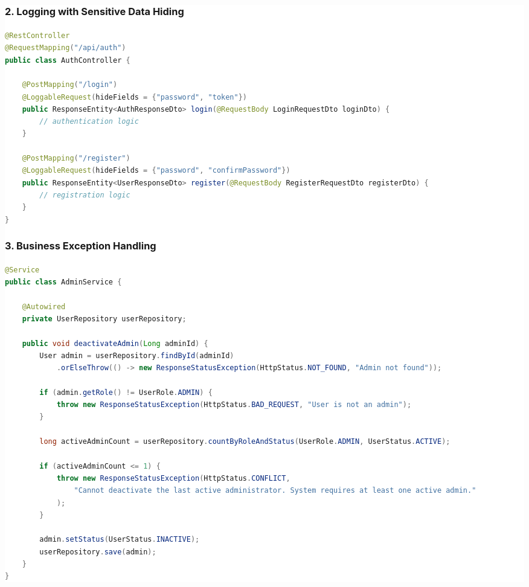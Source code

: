 ### 2. Logging with Sensitive Data Hiding

```java
@RestController
@RequestMapping("/api/auth")
public class AuthController {
    
    @PostMapping("/login")
    @LoggableRequest(hideFields = {"password", "token"})
    public ResponseEntity<AuthResponseDto> login(@RequestBody LoginRequestDto loginDto) {
        // authentication logic
    }
    
    @PostMapping("/register")
    @LoggableRequest(hideFields = {"password", "confirmPassword"})
    public ResponseEntity<UserResponseDto> register(@RequestBody RegisterRequestDto registerDto) {
        // registration logic
    }
}
```

### 3. Business Exception Handling

```java
@Service
public class AdminService {
    
    @Autowired
    private UserRepository userRepository;
    
    public void deactivateAdmin(Long adminId) {
        User admin = userRepository.findById(adminId)
            .orElseThrow(() -> new ResponseStatusException(HttpStatus.NOT_FOUND, "Admin not found"));
        
        if (admin.getRole() != UserRole.ADMIN) {
            throw new ResponseStatusException(HttpStatus.BAD_REQUEST, "User is not an admin");
        }
        
        long activeAdminCount = userRepository.countByRoleAndStatus(UserRole.ADMIN, UserStatus.ACTIVE);
        
        if (activeAdminCount <= 1) {
            throw new ResponseStatusException(HttpStatus.CONFLICT,
                "Cannot deactivate the last active administrator. System requires at least one active admin."
            );
        }
        
        admin.setStatus(UserStatus.INACTIVE);
        userRepository.save(admin);
    }
}
```
